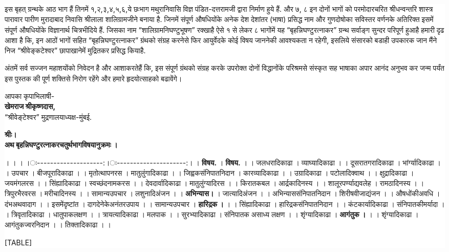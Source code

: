   इस बृहत् ग्रन्थके आठ भाग हैं तिनमें १,२,३,४,५,६,ये छःभाग मथुरानिवासि विज्ञ पंडित-दत्तरामजी द्वारा निर्माण हुये हैं. और ७, ८ इन दोनों भागों को परमोदारचरित श्रीधन्वन्तरि शास्त्र पारावार पारीण मुरादाबाद निवासि श्रीलाला शालिग्रामजीने बनाया है. जिनमें संपूर्ण औषधियोंके अनेक देश देशांतर (भाषा) प्रसिद्ध नाम और गुणदोषोका सविस्तर वर्णनके अतिरिक्त इसमें संपूर्ण औषधियोंके विज्ञानार्थ चित्रभीदिये हैं. जिसका नाम “शालिग्रामनिघण्टुभूषण” रक्खाहै ऐसे १ से लेकर ८ भागोंमें यह “बृहन्निघण्टुरत्नाकर” ग्रन्थ सर्वाङ्ग सुन्दर परिपूर्ण हुआहै हमारी दृढ आशा है कि, इन आठों भागों सहित “बृहन्निघण्टुरत्नाकर” ग्रंथको संग्रह करनेसे फिर आयुर्वेदके कोई विषय जाननेकी आवश्यकता न रहेगी, इसलिये संसारको बडाही उपकारक जान मैंने निज “श्रीवेङ्कटेश्वर” छापाखानेमें मुद्रितकर प्रसिद्ध कियाहै.

  अंतमें सर्व सज्जन महाशयोंको निवेदन है और आशाकरतेहैं कि, इस संपूर्ण ग्रंथको संग्रह करके उपरोक्त दोनों विद्धानोंके परिश्रमसे संस्कृत सह भाषाका अपार आनंद अनुभव कर जन्म पर्यंत इस पुस्तक की पूर्ण शक्तिसे निरोग रहेंगे और हमारे हृदयोत्साहको बढावेंगे।

आपका कृपाभिलाषी-  
**खेमराज श्रीकृष्णदास,**  
“श्रीवेङ्टेश्वर” मुद्रणालयाध्यक्ष-मुंबई.

**श्रीः।  
अथ बृहन्निघण्टुरत्नाकरचतुर्थभागविषयानुक्रमः ।**

।                      ।                       ।
।ः--------------------:।ः---------------------:।
।      **विषय.**       ।       **विषय.**       ।
।     जलधरादिकाढा      ।    व्याघ्यादिकाढा     ।
।   दूसरातगरादिकाढा    ।    भांर्ग्यादिकाढा    ।
।        उपचार         ।     बीजपूरादिकाढा     ।
।     मृतोत्थापनरस     ।    मातुलुंगादिकाढा    ।
।  जिह्वकसंनिपातनिदान  ।     कारव्यादिकाढा     ।
।     उग्रादिकाढा      ।     पटोलादिक्वाथ      ।
।    क्षुद्रादिकाढा    ।       जयमंगलरस        ।
।    सिंह्यादिकाढा     ।    स्वच्छंदनामकरस     ।
।   देवदार्वादिकाढा    ।    मातुलुंग्यादिरस    ।
।       किरातकबल       ।    आर्द्रकादिनस्य     ।
। शालूरपर्ण्याद्यवलेह  ।      रामठादिनस्य      ।
।    त्रिपुरभैरवरस     ।      मरीचादिनस्य      ।
।     सामान्यउपचार     ।      लशुनादिअंजन      ।
।    **अभिन्यास।**     ।     जात्यादिअंजन      ।
। अभिन्याससंनिपातनिदान ।    शिरीषवीजाद्यंजन    ।
।     औषधोंकीअवधि      ।      दंभअथवादाग       ।
।    इसमेंदृष्टांत     ।  दागदेनेकेअनंतरउपाय   ।
।     सामान्यउपचार     ।    **हारिद्रक ।**     ।
।    सिंह्यादिकाढा     । हारिद्रकसंनिपातनिदान  ।
।   कंटकार्यादिकाढा    ।   संनिपातकीमर्यादा    ।
।    त्रिवृतादिकाढा    ।     धातुपाकलक्षण      ।
।   त्रायत्यादिकाढा    ।         मलपाक         ।
।    सुरभ्यादिकाढा     । संनिपातक असाध्य लक्षण ।
।    शृंग्यादिकाढा     ।     **आगंतुक ।**      ।
।    शृंग्यादिकाढा     ।    आगंतुकज्वरनिदान    ।
।     तिक्तादिकाढा     ।                      ।



[TABLE]

